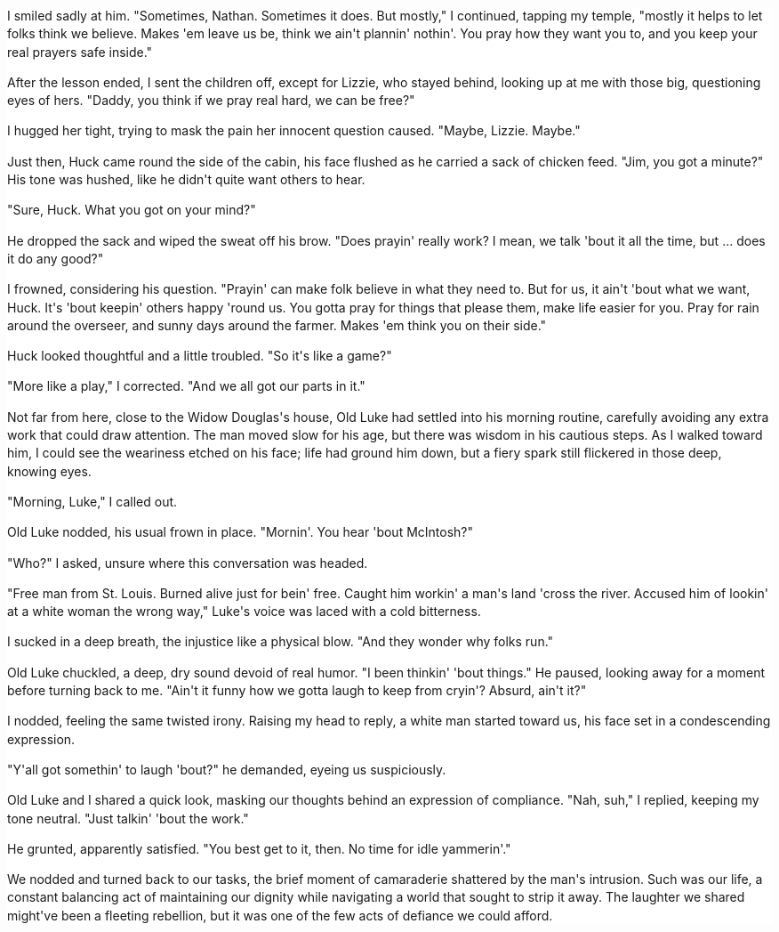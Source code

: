 I smiled sadly at him. "Sometimes, Nathan. Sometimes it does. But mostly," I continued, tapping my temple, "mostly it helps to let folks think we believe. Makes 'em leave us be, think we ain't plannin' nothin'. You pray how they want you to, and you keep your real prayers safe inside."

After the lesson ended, I sent the children off, except for Lizzie, who stayed behind, looking up at me with those big, questioning eyes of hers. "Daddy, you think if we pray real hard, we can be free?"

I hugged her tight, trying to mask the pain her innocent question caused. "Maybe, Lizzie. Maybe." 

Just then, Huck came round the side of the cabin, his face flushed as he carried a sack of chicken feed. "Jim, you got a minute?" His tone was hushed, like he didn't quite want others to hear.

"Sure, Huck. What you got on your mind?"

He dropped the sack and wiped the sweat off his brow. "Does prayin' really work? I mean, we talk 'bout it all the time, but ... does it do any good?"

I frowned, considering his question. "Prayin' can make folk believe in what they need to. But for us, it ain't 'bout what we want, Huck. It's 'bout keepin' others happy 'round us. You gotta pray for things that please them, make life easier for you. Pray for rain around the overseer, and sunny days around the farmer. Makes 'em think you on their side."

Huck looked thoughtful and a little troubled. "So it's like a game?"

"More like a play," I corrected. "And we all got our parts in it."

Not far from here, close to the Widow Douglas's house, Old Luke had settled into his morning routine, carefully avoiding any extra work that could draw attention. The man moved slow for his age, but there was wisdom in his cautious steps. As I walked toward him, I could see the weariness etched on his face; life had ground him down, but a fiery spark still flickered in those deep, knowing eyes.

"Morning, Luke," I called out.

Old Luke nodded, his usual frown in place. "Mornin'. You hear 'bout McIntosh?"

"Who?" I asked, unsure where this conversation was headed.

"Free man from St. Louis. Burned alive just for bein' free. Caught him workin' a man's land 'cross the river. Accused him of lookin' at a white woman the wrong way," Luke's voice was laced with a cold bitterness.

I sucked in a deep breath, the injustice like a physical blow. "And they wonder why folks run."

Old Luke chuckled, a deep, dry sound devoid of real humor. "I been thinkin' 'bout things." He paused, looking away for a moment before turning back to me. "Ain't it funny how we gotta laugh to keep from cryin'? Absurd, ain't it?"

I nodded, feeling the same twisted irony. Raising my head to reply, a white man started toward us, his face set in a condescending expression.

"Y'all got somethin' to laugh 'bout?" he demanded, eyeing us suspiciously. 

Old Luke and I shared a quick look, masking our thoughts behind an expression of compliance. "Nah, suh," I replied, keeping my tone neutral. "Just talkin' 'bout the work."

He grunted, apparently satisfied. "You best get to it, then. No time for idle yammerin'."

We nodded and turned back to our tasks, the brief moment of camaraderie shattered by the man's intrusion. Such was our life, a constant balancing act of maintaining our dignity while navigating a world that sought to strip it away. The laughter we shared might've been a fleeting rebellion, but it was one of the few acts of defiance we could afford.
